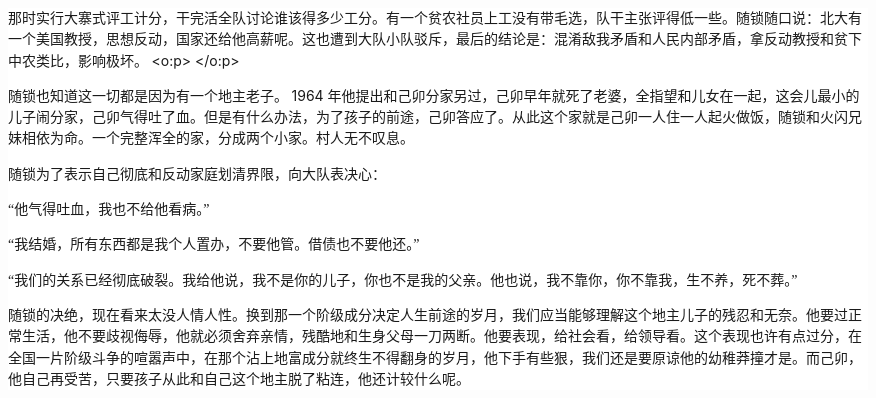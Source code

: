   <span lang="ZH-CN" style='font-family:宋体;mso-ascii-font-family:
"Times New Roman"'>
   那时实行大寨式评工计分，干完活全队讨论谁该得多少工分。有一个贫农社员上工没有带毛选，队干主张评得低一些。随锁随口说：北大有一个美国教授，思想反动，国家还给他高薪呢。这也遭到大队小队驳斥，最后的结论是：混淆敌我矛盾和人民内部矛盾，拿反动教授和贫下中农类比，影响极坏。
  </span>
  <o:p>
  </o:p>
 </p>
 <p class="MsoNormal">
  <span lang="ZH-CN" style='font-family:宋体;mso-ascii-font-family:
"Times New Roman"'>
   随锁也知道这一切都是因为有一个地主老子。
  </span>
  1964
  <span lang="ZH-CN" style='font-family:宋体;mso-ascii-font-family:"Times New Roman"'>
   年他提出和己卯分家另过，己卯早年就死了老婆，全指望和儿女在一起，这会儿最小的儿子闹分家，己卯气得吐了血。但是有什么办法，为了孩子的前途，己卯答应了。从此这个家就是己卯一人住一人起火做饭，随锁和火闪兄妹相依为命。一个完整浑全的家，分成两个小家。村人无不叹息。
  </span>
  <o:p>
  </o:p>
 </p>
 <p class="MsoNormal">
  <span lang="ZH-CN" style='font-family:宋体;mso-ascii-font-family:
"Times New Roman"'>
   随锁为了表示自己彻底和反动家庭划清界限，向大队表决心：
  </span>
  <o:p>
  </o:p>
 </p>
 <p class="MsoNormal">
  <span lang="ZH-CN" style='font-family:宋体;mso-ascii-font-family:
"Times New Roman"'>
   “他气得吐血，我也不给他看病。”
  </span>
  <o:p>
  </o:p>
 </p>
 <p class="MsoNormal">
  <span lang="ZH-CN" style='font-family:宋体;mso-ascii-font-family:
"Times New Roman"'>
   “我结婚，所有东西都是我个人置办，不要他管。借债也不要他还。”
  </span>
  <o:p>
  </o:p>
 </p>
 <p class="MsoNormal">
  <span lang="ZH-CN" style='font-family:宋体;mso-ascii-font-family:
"Times New Roman"'>
   “我们的关系已经彻底破裂。我给他说，我不是你的儿子，你也不是我的父亲。他也说，我不靠你，你不靠我，生不养，死不葬。”
  </span>
  <o:p>
  </o:p>
 </p>
 <p class="MsoNormal">
  <span lang="ZH-CN" style='font-family:宋体;mso-ascii-font-family:
"Times New Roman"'>
   随锁的决绝，现在看来太没人情人性。换到那一个阶级成分决定人生前途的岁月，我们应当能够理解这个地主儿子的残忍和无奈。他要过正常生活，他不要歧视侮辱，他就必须舍弃亲情，残酷地和生身父母一刀两断。他要表现，给社会看，给领导看。这个表现也许有点过分，在全国一片阶级斗争的喧嚣声中，在那个沾上地富成分就终生不得翻身的岁月，他下手有些狠，我们还是要原谅他的幼稚莽撞才是。而己卯，他自己再受苦，只要孩子从此和自己这个地主脱了粘连，他还计较什么呢。
  </span>
  <o:p>
  </o:p>
 </p>
 <p class="MsoNormal">